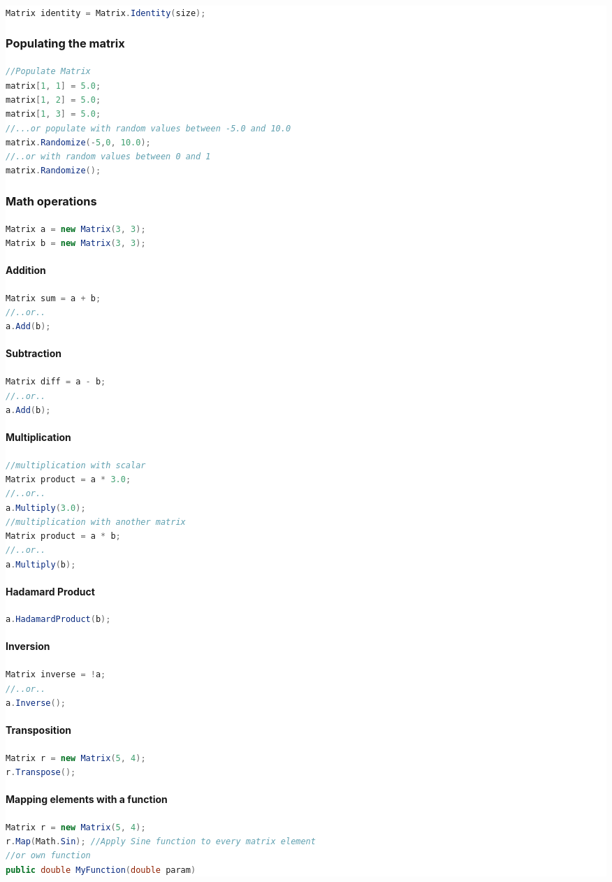 ```csharp
Matrix identity = Matrix.Identity(size);
```
### Populating the matrix
```csharp
//Populate Matrix
matrix[1, 1] = 5.0;
matrix[1, 2] = 5.0;
matrix[1, 3] = 5.0;
//...or populate with random values between -5.0 and 10.0
matrix.Randomize(-5,0, 10.0);
//..or with random values between 0 and 1
matrix.Randomize();
```
### Math operations
```csharp
Matrix a = new Matrix(3, 3);
Matrix b = new Matrix(3, 3);
```
#### Addition
```csharp
Matrix sum = a + b;
//..or..
a.Add(b);
```
#### Subtraction
```csharp
Matrix diff = a - b;
//..or..
a.Add(b);
```
#### Multiplication
```csharp
//multiplication with scalar
Matrix product = a * 3.0;
//..or..
a.Multiply(3.0);
//multiplication with another matrix
Matrix product = a * b;
//..or..
a.Multiply(b);
```
#### Hadamard Product
```csharp
a.HadamardProduct(b);
```
#### Inversion
```csharp
Matrix inverse = !a;
//..or..
a.Inverse();
```
#### Transposition
```csharp
Matrix r = new Matrix(5, 4);
r.Transpose();
```
#### Mapping elements with a function
```csharp
Matrix r = new Matrix(5, 4);
r.Map(Math.Sin); //Apply Sine function to every matrix element
//or own function
public double MyFunction(double param)
```